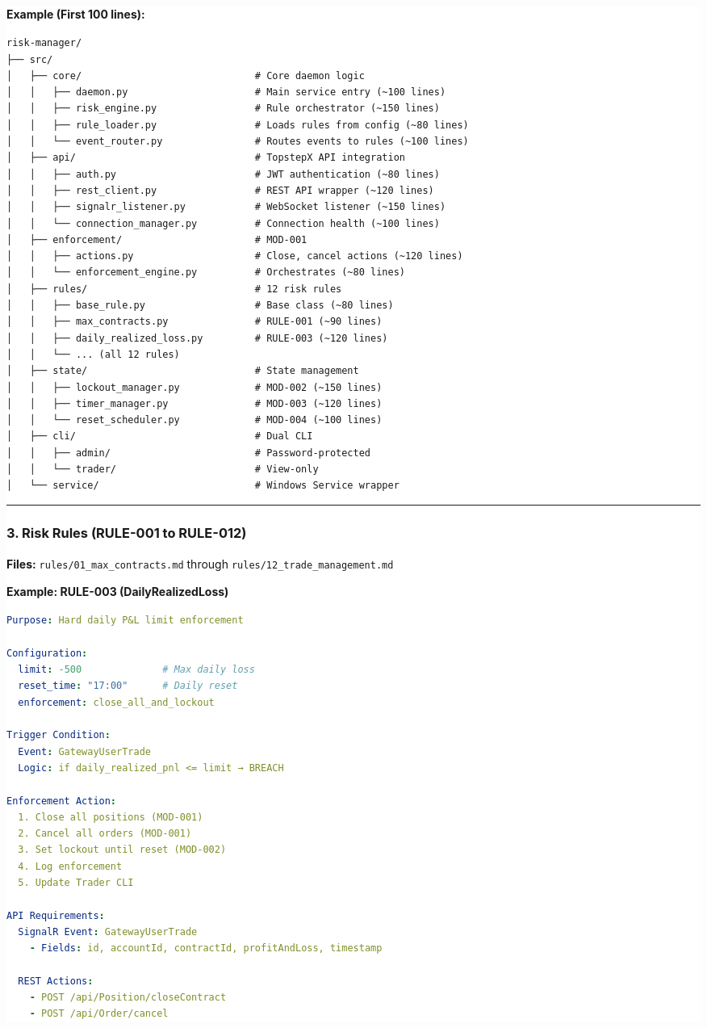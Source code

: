 **Example (First 100 lines):**
```
risk-manager/
├── src/
│   ├── core/                              # Core daemon logic
│   │   ├── daemon.py                      # Main service entry (~100 lines)
│   │   ├── risk_engine.py                 # Rule orchestrator (~150 lines)
│   │   ├── rule_loader.py                 # Loads rules from config (~80 lines)
│   │   └── event_router.py                # Routes events to rules (~100 lines)
│   ├── api/                               # TopstepX API integration
│   │   ├── auth.py                        # JWT authentication (~80 lines)
│   │   ├── rest_client.py                 # REST API wrapper (~120 lines)
│   │   ├── signalr_listener.py            # WebSocket listener (~150 lines)
│   │   └── connection_manager.py          # Connection health (~100 lines)
│   ├── enforcement/                       # MOD-001
│   │   ├── actions.py                     # Close, cancel actions (~120 lines)
│   │   └── enforcement_engine.py          # Orchestrates (~80 lines)
│   ├── rules/                             # 12 risk rules
│   │   ├── base_rule.py                   # Base class (~80 lines)
│   │   ├── max_contracts.py               # RULE-001 (~90 lines)
│   │   ├── daily_realized_loss.py         # RULE-003 (~120 lines)
│   │   └── ... (all 12 rules)
│   ├── state/                             # State management
│   │   ├── lockout_manager.py             # MOD-002 (~150 lines)
│   │   ├── timer_manager.py               # MOD-003 (~120 lines)
│   │   └── reset_scheduler.py             # MOD-004 (~100 lines)
│   ├── cli/                               # Dual CLI
│   │   ├── admin/                         # Password-protected
│   │   └── trader/                        # View-only
│   └── service/                           # Windows Service wrapper
```

---

### 3. Risk Rules (RULE-001 to RULE-012)
**Files:** `rules/01_max_contracts.md` through `rules/12_trade_management.md`

**Example: RULE-003 (DailyRealizedLoss)**
```yaml
Purpose: Hard daily P&L limit enforcement

Configuration:
  limit: -500              # Max daily loss
  reset_time: "17:00"      # Daily reset
  enforcement: close_all_and_lockout

Trigger Condition:
  Event: GatewayUserTrade
  Logic: if daily_realized_pnl <= limit → BREACH

Enforcement Action:
  1. Close all positions (MOD-001)
  2. Cancel all orders (MOD-001)
  3. Set lockout until reset (MOD-002)
  4. Log enforcement
  5. Update Trader CLI

API Requirements:
  SignalR Event: GatewayUserTrade
    - Fields: id, accountId, contractId, profitAndLoss, timestamp

  REST Actions:
    - POST /api/Position/closeContract
    - POST /api/Order/cancel

```